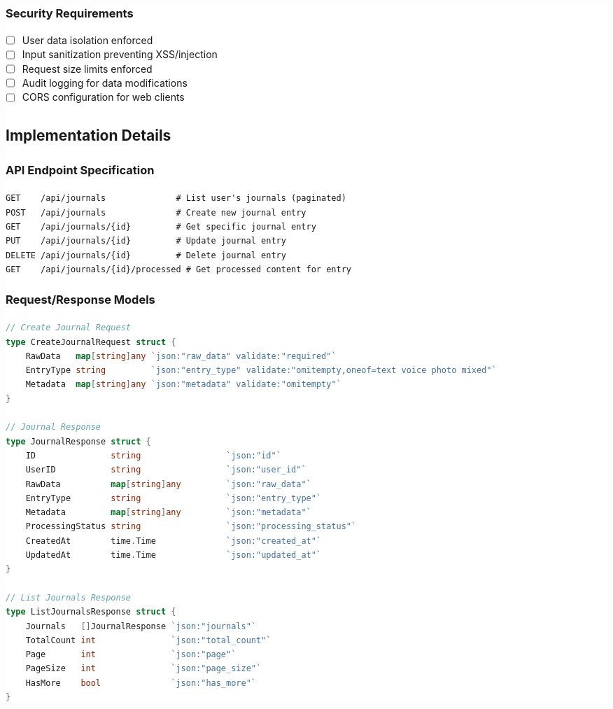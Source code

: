### Security Requirements

- [ ] User data isolation enforced
- [ ] Input sanitization preventing XSS/injection
- [ ] Request size limits enforced
- [ ] Audit logging for data modifications
- [ ] CORS configuration for web clients

## Implementation Details

### API Endpoint Specification

```
GET    /api/journals              # List user's journals (paginated)
POST   /api/journals              # Create new journal entry
GET    /api/journals/{id}         # Get specific journal entry
PUT    /api/journals/{id}         # Update journal entry
DELETE /api/journals/{id}         # Delete journal entry
GET    /api/journals/{id}/processed # Get processed content for entry
```

### Request/Response Models

```go
// Create Journal Request
type CreateJournalRequest struct {
    RawData   map[string]any `json:"raw_data" validate:"required"`
    EntryType string         `json:"entry_type" validate:"omitempty,oneof=text voice photo mixed"`
    Metadata  map[string]any `json:"metadata" validate:"omitempty"`
}

// Journal Response
type JournalResponse struct {
    ID               string                 `json:"id"`
    UserID           string                 `json:"user_id"`
    RawData          map[string]any         `json:"raw_data"`
    EntryType        string                 `json:"entry_type"`
    Metadata         map[string]any         `json:"metadata"`
    ProcessingStatus string                 `json:"processing_status"`
    CreatedAt        time.Time              `json:"created_at"`
    UpdatedAt        time.Time              `json:"updated_at"`
}

// List Journals Response
type ListJournalsResponse struct {
    Journals   []JournalResponse `json:"journals"`
    TotalCount int               `json:"total_count"`
    Page       int               `json:"page"`
    PageSize   int               `json:"page_size"`
    HasMore    bool              `json:"has_more"`
}
```
